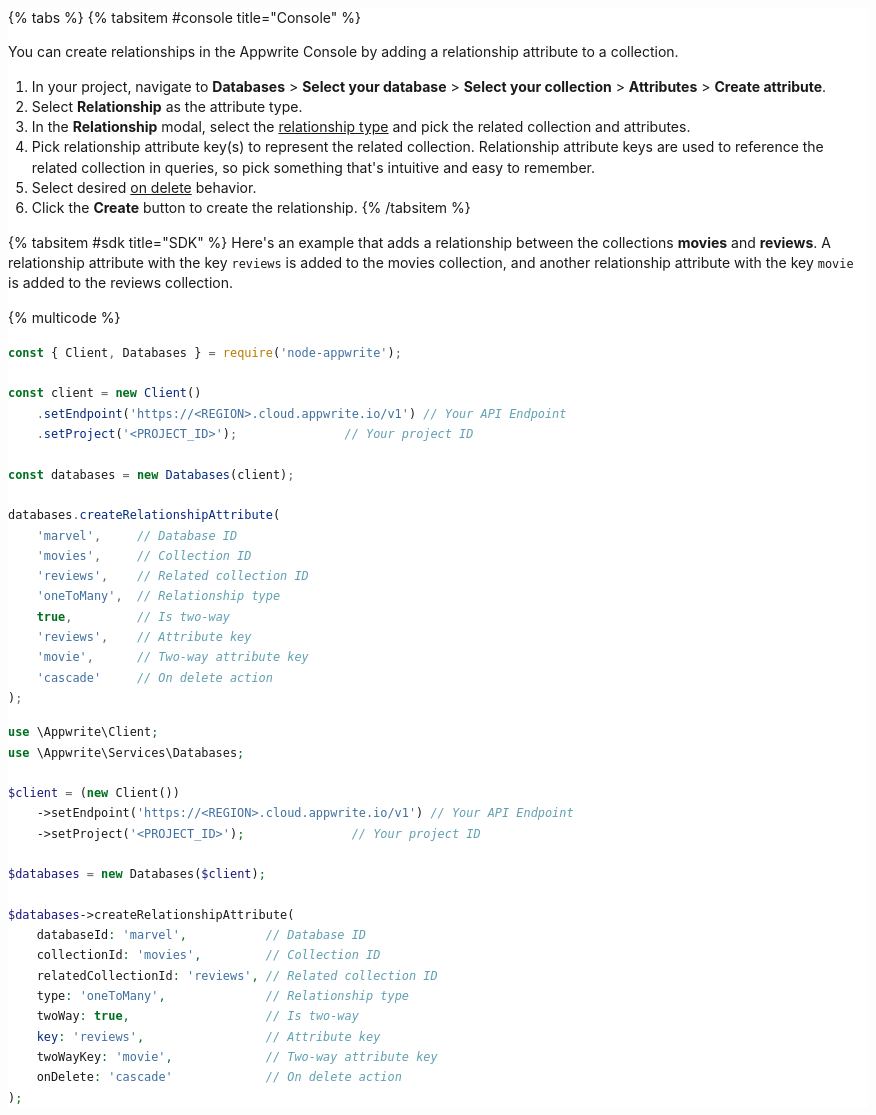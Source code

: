 {% tabs %}
{% tabsitem #console title="Console" %}

You can create relationships in the Appwrite Console by adding a relationship attribute to a collection.

1. In your project, navigate to **Databases** > **Select your database** > **Select your collection** > **Attributes** > **Create attribute**.
2. Select **Relationship** as the attribute type.
3. In the **Relationship** modal, select the [relationship type](#types) and pick the related collection and attributes.
4. Pick relationship attribute key(s) to represent the related collection. Relationship attribute keys are used to reference the related collection in queries, so pick something that's intuitive and easy to remember.
5. Select desired [on delete](#on-delete) behavior.
6. Click the **Create** button to create the relationship.
{% /tabsitem %}

{% tabsitem #sdk title="SDK" %}
Here's an example that adds a relationship between the collections **movies** and **reviews**.
A relationship attribute with the key `reviews` is added to the movies collection, and another relationship attribute with the key `movie` is added to the reviews collection.

{% multicode %}
```js
const { Client, Databases } = require('node-appwrite');

const client = new Client()
    .setEndpoint('https://<REGION>.cloud.appwrite.io/v1') // Your API Endpoint
    .setProject('<PROJECT_ID>');               // Your project ID

const databases = new Databases(client);

databases.createRelationshipAttribute(
    'marvel',     // Database ID
    'movies',     // Collection ID
    'reviews',    // Related collection ID
    'oneToMany',  // Relationship type
    true,         // Is two-way
    'reviews',    // Attribute key
    'movie',      // Two-way attribute key
    'cascade'     // On delete action
);
```


```php
use \Appwrite\Client;
use \Appwrite\Services\Databases;

$client = (new Client())
    ->setEndpoint('https://<REGION>.cloud.appwrite.io/v1') // Your API Endpoint
    ->setProject('<PROJECT_ID>');               // Your project ID

$databases = new Databases($client);

$databases->createRelationshipAttribute(
    databaseId: 'marvel',           // Database ID
    collectionId: 'movies',         // Collection ID
    relatedCollectionId: 'reviews', // Related collection ID
    type: 'oneToMany',              // Relationship type
    twoWay: true,                   // Is two-way
    key: 'reviews',                 // Attribute key
    twoWayKey: 'movie',             // Two-way attribute key
    onDelete: 'cascade'             // On delete action
);
```